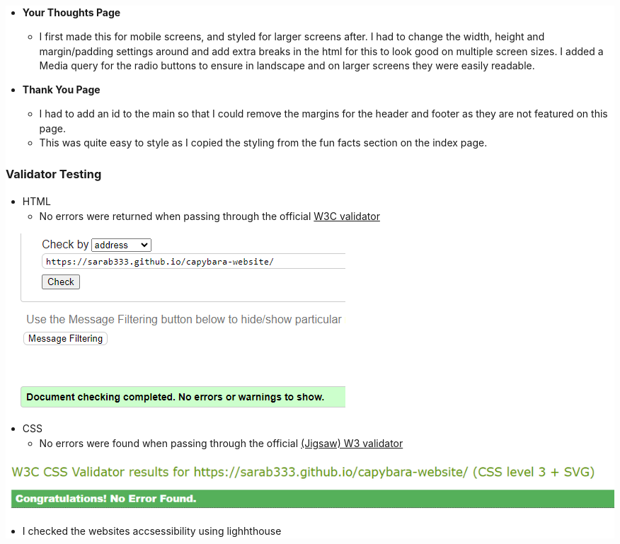 - __Your Thoughts Page__

  - I first made this for mobile screens, and styled for larger screens after. I had to change the width, height and margin/padding settings around and add extra breaks in the html for this to look good on multiple screen sizes. I added a Media query for the radio buttons to ensure in landscape and on larger screens they were easily readable. 

- __Thank You Page__

  - I had to add an id to the main so that I could remove the margins for the header and footer as they are not featured on this page.
  - This was quite easy to style as I copied the styling from the fun facts section on the index page.


### Validator Testing 

- HTML
  - No errors were returned when passing through the official [W3C validator](https://validator.w3.org/nu/?showsource=yes&doc=https%3A%2F%2Fsarab333.github.io%2Fcapybara-website%2F)

![HTML Validation](assets/images/html-validator.png)

- CSS
  - No errors were found when passing through the official [(Jigsaw) W3 validator](https://jigsaw.w3.org/css-validator/validator?uri=https%3A%2F%2Fsarab333.github.io%2Fcapybara-website%2F&profile=css3svg&usermedium=all&warning=1&vextwarning=&lang=en)

![CSS Validation](assets/images/css-validator.png)

- I checked the websites accsessibility using lighhthouse 
  